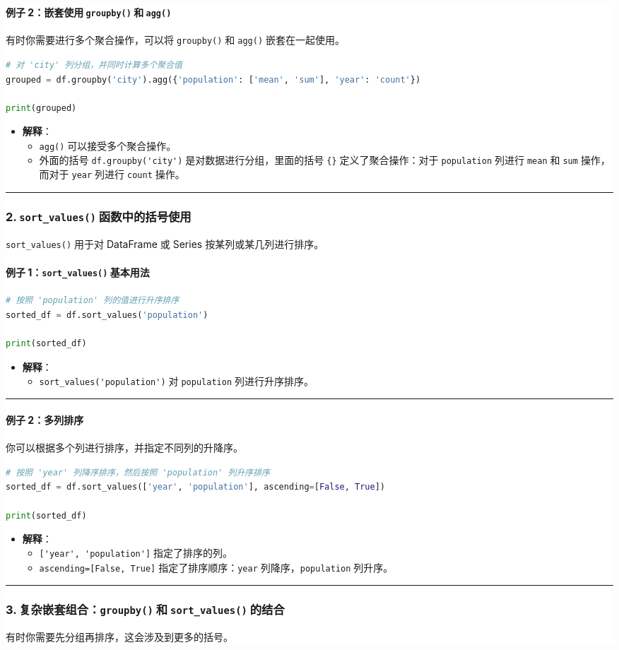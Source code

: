 
#### 例子 2：嵌套使用 `groupby()` 和 `agg()`

有时你需要进行多个聚合操作，可以将 `groupby()` 和 `agg()` 嵌套在一起使用。

```python
# 对 'city' 列分组，并同时计算多个聚合值
grouped = df.groupby('city').agg({'population': ['mean', 'sum'], 'year': 'count'})

print(grouped)
```

- **解释**：
  - `agg()` 可以接受多个聚合操作。
  - 外面的括号 `df.groupby('city')` 是对数据进行分组，里面的括号 `{}` 定义了聚合操作：对于 `population` 列进行 `mean` 和 `sum` 操作，而对于 `year` 列进行 `count` 操作。

---

### 2. **`sort_values()` 函数中的括号使用**

`sort_values()` 用于对 DataFrame 或 Series 按某列或某几列进行排序。

#### 例子 1：`sort_values()` 基本用法

```python
# 按照 'population' 列的值进行升序排序
sorted_df = df.sort_values('population')

print(sorted_df)
```

- **解释**：
  - `sort_values('population')` 对 `population` 列进行升序排序。

---

#### 例子 2：多列排序

你可以根据多个列进行排序，并指定不同列的升降序。

```python
# 按照 'year' 列降序排序，然后按照 'population' 列升序排序
sorted_df = df.sort_values(['year', 'population'], ascending=[False, True])

print(sorted_df)
```

- **解释**：
  - `['year', 'population']` 指定了排序的列。
  - `ascending=[False, True]` 指定了排序顺序：`year` 列降序，`population` 列升序。

---

### 3. **复杂嵌套组合：`groupby()` 和 `sort_values()` 的结合**

有时你需要先分组再排序，这会涉及到更多的括号。
